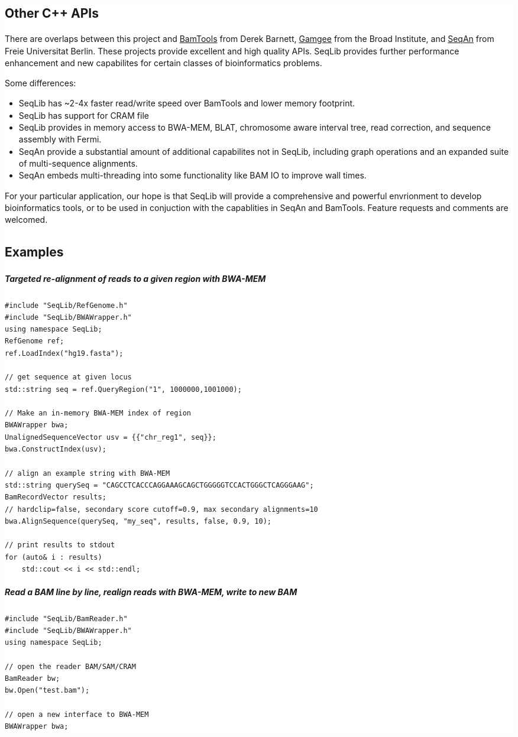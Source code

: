 Other C++ APIs
------------------------------
There are overlaps between this project and [BamTools][BT] from Derek Barnett, [Gamgee][gam] 
from the Broad Institute, and [SeqAn][seqan] from Freie Universitat Berlin. These projects 
provide excellent and high quality APIs. SeqLib provides further performance enhancement and new capabilites for certain classes of 
bioinformatics problems.

Some differences:
* SeqLib has ~2-4x faster read/write speed over BamTools and lower memory footprint.
* SeqLib has support for CRAM file
* SeqLib provides in memory access to BWA-MEM, BLAT, chromosome aware interval tree, read correction, and sequence assembly with Fermi.
* SeqAn provide a substantial amount of additional capabilites not in SeqLib, including graph operations and an expanded suite of multi-sequence alignments.
* SeqAn embeds multi-threading into some functionality like BAM IO to improve wall times.

For your particular application, our hope is that SeqLib will provide a comprehensive and powerful envrionment to develop 
bioinformatics tools, or to be used in conjuction with the capablities in SeqAn and BamTools. Feature requests and comments are welcomed.

Examples
--------
##### Targeted re-alignment of reads to a given region with BWA-MEM
```
#include "SeqLib/RefGenome.h"
#include "SeqLib/BWAWrapper.h"
using namespace SeqLib;
RefGenome ref;
ref.LoadIndex("hg19.fasta");

// get sequence at given locus
std::string seq = ref.QueryRegion("1", 1000000,1001000);

// Make an in-memory BWA-MEM index of region
BWAWrapper bwa;
UnalignedSequenceVector usv = {{"chr_reg1", seq}};
bwa.ConstructIndex(usv);

// align an example string with BWA-MEM
std::string querySeq = "CAGCCTCACCCAGGAAAGCAGCTGGGGGTCCACTGGGCTCAGGGAAG";
BamRecordVector results;
// hardclip=false, secondary score cutoff=0.9, max secondary alignments=10
bwa.AlignSequence(querySeq, "my_seq", results, false, 0.9, 10); 

// print results to stdout
for (auto& i : results)
    std::cout << i << std::endl;
```

##### Read a BAM line by line, realign reads with BWA-MEM, write to new BAM
```
#include "SeqLib/BamReader.h"
#include "SeqLib/BWAWrapper.h"
using namespace SeqLib;

// open the reader BAM/SAM/CRAM
BamReader bw;
bw.Open("test.bam");

// open a new interface to BWA-MEM
BWAWrapper bwa;
```

[htslib]: https://github.com/samtools/htslib.git
[SGA]: https://github.com/jts/sga
[BLAT]: https://genome.ucsc.edu/cgi-bin/hgBlat?command=start
[BWA]: https://github.com/lh3/bwa
[license]: https://github.com/walaj/SeqLib/blob/master/LICENSE
[BamTools]: https://raw.githubusercontent.com/wiki/pezmaster31/bamtools/Tutorial_Toolkit_BamTools-1.0.pdf
[API]: http://pezmaster31.github.io/bamtools/annotated.html
[htmldoc]: http://walaj.github.io/seqlibdocs/doxygen
[var]: https://github.com/walaj/VariantBam
[BT]: https://github.com/pezmaster31/bamtools
[seqan]: https://www.seqan.de
[gam]: https://github.com/broadinstitute/gamgee
[int]: https://github.com/ekg/intervaltree.git
[fermi]: https://github.com/lh3/fermi-lite
[bfc]: https://github.com/lh3/bfc